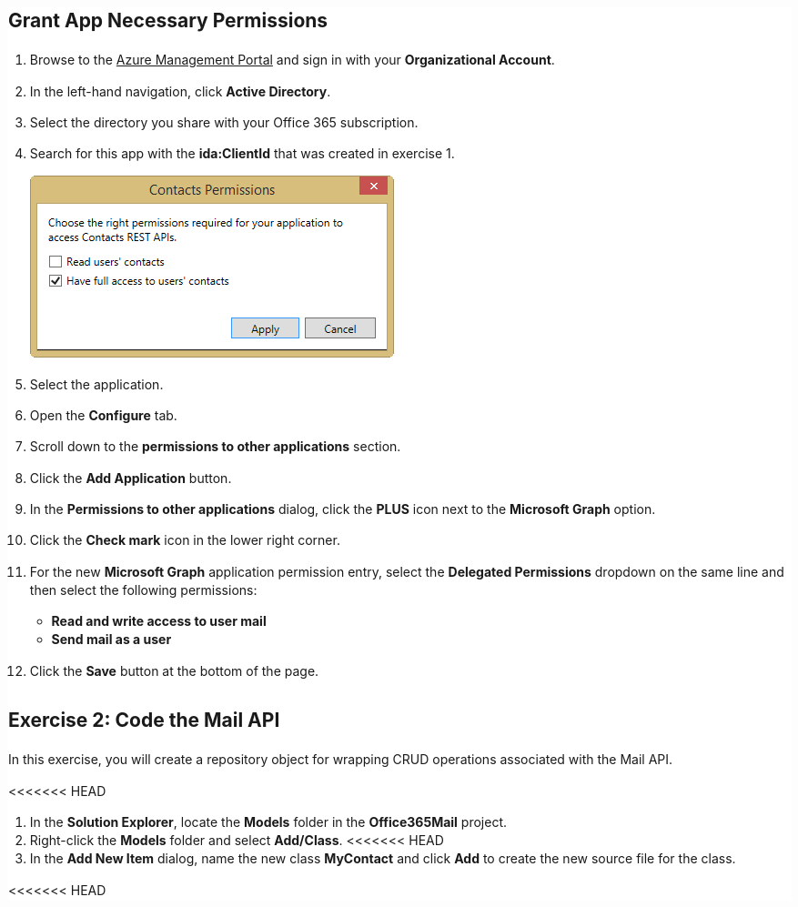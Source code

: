 ## Grant App Necessary Permissions
1. Browse to the [Azure Management Portal](https://manage.windowsazure.com) and sign in with your **Organizational Account**.
2. In the left-hand navigation, click **Active Directory**.
3. Select the directory you share with your Office 365 subscription.
4. Search for this app with the **ida:ClientId** that was created in exercise 1.

    ![](Images/04.png)
5. Select the application. 
6. Open the **Configure** tab.
7. Scroll down to the **permissions to other applications** section. 
8. Click the **Add Application** button.
9. In the **Permissions to other applications** dialog, click the **PLUS** icon next to the **Microsoft Graph** option.
10. Click the **Check mark** icon in the lower right corner.
11. For the new **Microsoft Graph** application permission entry, select the **Delegated Permissions** dropdown on the same line and then select the following permissions:
    * **Read and write access to user mail**
    * **Send mail as a user**
12. Click the **Save** button at the bottom of the page.

## Exercise 2: Code the Mail API
In this exercise, you will create a repository object for wrapping CRUD operations associated with the Mail API.

<<<<<<< HEAD
1. In the **Solution Explorer**, locate the **Models** folder in the **Office365Mail** project.
1. Right-click the **Models** folder and select **Add/Class**.
<<<<<<< HEAD
1. In the **Add New Item** dialog, name the new class **MyContact** and click **Add** to create the new source file for the class.  

<<<<<<< HEAD